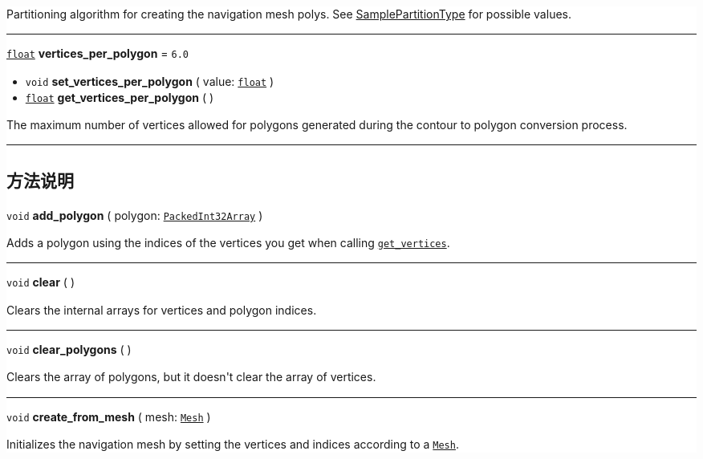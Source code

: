 Partitioning algorithm for creating the navigation mesh polys. See [SamplePartitionType](#enum_navigationmesh_samplepartitiontype) for possible values.



---

<div id="_class_navigationmesh_property_vertices_per_polygon"></div>

[`float`](class_float.md) **vertices_per_polygon** = ``6.0`` <div id="class_navigationmesh_property_vertices_per_polygon"></div>

- `void` **set_vertices_per_polygon** ( value: [`float`](class_float.md) )
- [`float`](class_float.md) **get_vertices_per_polygon** ( )

The maximum number of vertices allowed for polygons generated during the contour to polygon conversion process.



---

## 方法说明

<div id="_class_navigationmesh_method_add_polygon"></div>

`void` **add_polygon** ( polygon: [`PackedInt32Array`](class_packedint32array.md) )<div id="class_navigationmesh_method_add_polygon"></div>

Adds a polygon using the indices of the vertices you get when calling [`get_vertices`](#class_navigationmesh_method_get_vertices).



---

<div id="_class_navigationmesh_method_clear"></div>

`void` **clear** ( )<div id="class_navigationmesh_method_clear"></div>

Clears the internal arrays for vertices and polygon indices.



---

<div id="_class_navigationmesh_method_clear_polygons"></div>

`void` **clear_polygons** ( )<div id="class_navigationmesh_method_clear_polygons"></div>

Clears the array of polygons, but it doesn't clear the array of vertices.



---

<div id="_class_navigationmesh_method_create_from_mesh"></div>

`void` **create_from_mesh** ( mesh: [`Mesh`](class_mesh.md) )<div id="class_navigationmesh_method_create_from_mesh"></div>

Initializes the navigation mesh by setting the vertices and indices according to a [`Mesh`](class_mesh.md).
